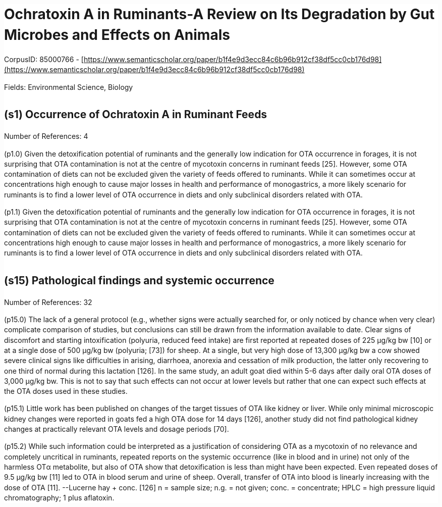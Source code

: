 # Ochratoxin A in Ruminants-A Review on Its Degradation by Gut Microbes and Effects on Animals

CorpusID: 85000766 - [https://www.semanticscholar.org/paper/b1f4e9d3ecc84c6b96b912cf38df5cc0cb176d98](https://www.semanticscholar.org/paper/b1f4e9d3ecc84c6b96b912cf38df5cc0cb176d98)

Fields: Environmental Science, Biology

## (s1) Occurrence of Ochratoxin A in Ruminant Feeds
Number of References: 4

(p1.0) Given the detoxification potential of ruminants and the generally low indication for OTA occurrence in forages, it is not surprising that OTA contamination is not at the centre of mycotoxin concerns in ruminant feeds [25]. However, some OTA contamination of diets can not be excluded given the variety of feeds offered to ruminants. While it can sometimes occur at concentrations high enough to cause major losses in health and performance of monogastrics, a more likely scenario for ruminants is to find a lower level of OTA occurrence in diets and only subclinical disorders related with OTA.

(p1.1) Given the detoxification potential of ruminants and the generally low indication for OTA occurrence in forages, it is not surprising that OTA contamination is not at the centre of mycotoxin concerns in ruminant feeds [25]. However, some OTA contamination of diets can not be excluded given the variety of feeds offered to ruminants. While it can sometimes occur at concentrations high enough to cause major losses in health and performance of monogastrics, a more likely scenario for ruminants is to find a lower level of OTA occurrence in diets and only subclinical disorders related with OTA.
## (s15) Pathological findings and systemic occurrence
Number of References: 32

(p15.0) The lack of a general protocol (e.g., whether signs were actually searched for, or only noticed by chance when very clear) complicate comparison of studies, but conclusions can still be drawn from the information available to date. Clear signs of discomfort and starting intoxification (polyuria, reduced feed intake) are first reported at repeated doses of 225 μg/kg bw [10] or at a single dose of 500 μg/kg bw (polyuria; [73]) for sheep. At a single, but very high dose of 13,300 μg/kg bw a cow showed severe clinical signs like difficulties in arising, diarrhoea, anorexia and cessation of milk production, the latter only recovering to one third of normal during this lactation [126]. In the same study, an adult goat died within 5-6 days after daily oral OTA doses of 3,000 μg/kg bw. This is not to say that such effects can not occur at lower levels but rather that one can expect such effects at the OTA doses used in these studies.

(p15.1) Little work has been published on changes of the target tissues of OTA like kidney or liver. While only minimal microscopic kidney changes were reported in goats fed a high OTA dose for 14 days [126], another study did not find pathological kidney changes at practically relevant OTA levels and dosage periods [70].

(p15.2) While such information could be interpreted as a justification of considering OTA as a mycotoxin of no relevance and completely uncritical in ruminants, repeated reports on the systemic occurrence (like in blood and in urine) not only of the harmless OTα metabolite, but also of OTA show that detoxification is less than might have been expected. Even repeated doses of 9.5 μg/kg bw [11] led to OTA in blood serum and urine of sheep. Overall, transfer of OTA into blood is linearly increasing with the dose of OTA [11].  --Lucerne hay + conc. [126] n = sample size; n.g. = not given; conc. = concentrate; HPLC = high pressure liquid chromatography; 1 plus aflatoxin.  
